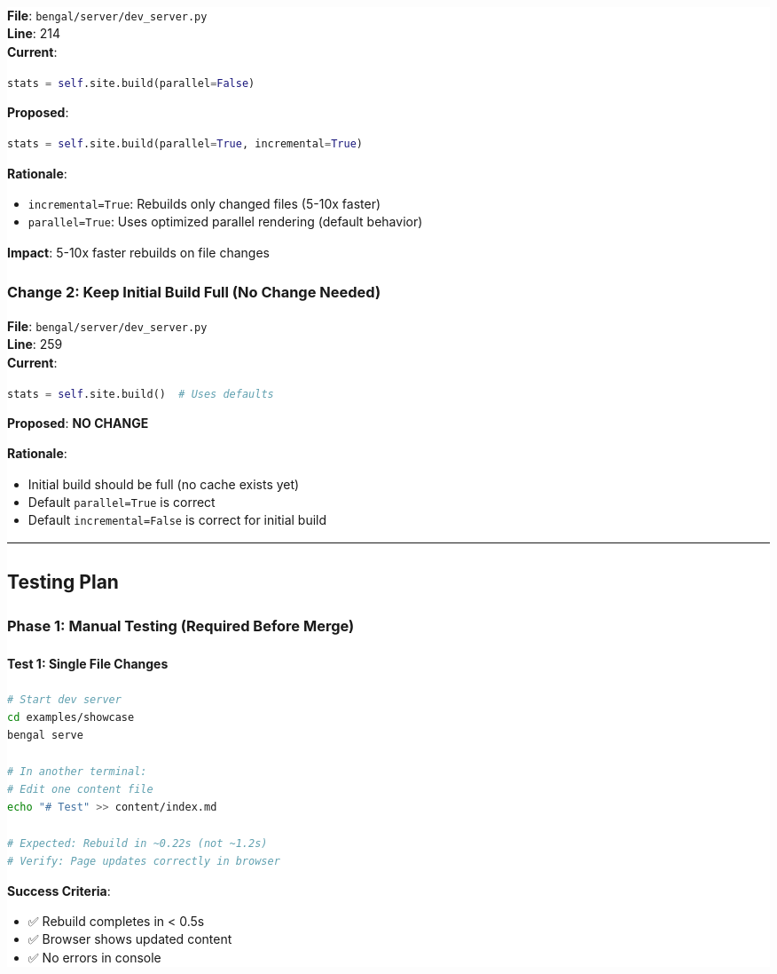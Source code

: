 **File**: `bengal/server/dev_server.py`  
**Line**: 214  
**Current**:
```python
stats = self.site.build(parallel=False)
```

**Proposed**:
```python
stats = self.site.build(parallel=True, incremental=True)
```

**Rationale**:
- `incremental=True`: Rebuilds only changed files (5-10x faster)
- `parallel=True`: Uses optimized parallel rendering (default behavior)

**Impact**: 5-10x faster rebuilds on file changes

### Change 2: Keep Initial Build Full (No Change Needed)

**File**: `bengal/server/dev_server.py`  
**Line**: 259  
**Current**:
```python
stats = self.site.build()  # Uses defaults
```

**Proposed**: **NO CHANGE**

**Rationale**:
- Initial build should be full (no cache exists yet)
- Default `parallel=True` is correct
- Default `incremental=False` is correct for initial build

---

## Testing Plan

### Phase 1: Manual Testing (Required Before Merge)

#### Test 1: Single File Changes
```bash
# Start dev server
cd examples/showcase
bengal serve

# In another terminal:
# Edit one content file
echo "# Test" >> content/index.md

# Expected: Rebuild in ~0.22s (not ~1.2s)
# Verify: Page updates correctly in browser
```

**Success Criteria**:
- ✅ Rebuild completes in < 0.5s
- ✅ Browser shows updated content
- ✅ No errors in console
